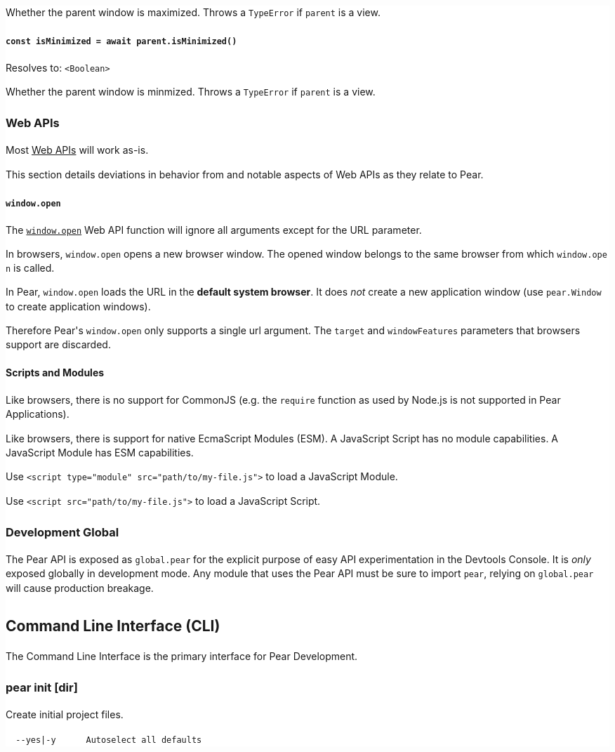Whether the parent window is maximized. Throws a `TypeError` if `parent` is a view.


#### `const isMinimized = await parent.isMinimized()`

Resolves to: `<Boolean>`

Whether the parent window is minmized. Throws a `TypeError` if `parent` is a view.


### Web APIs

Most [Web APIs](https://developer.mozilla.org/en-US/docs/Web/API) will work as-is.

This section details deviations in behavior from and notable aspects of Web APIs as they relate to Pear.

#### `window.open`

The [`window.open`](https://developer.mozilla.org/en-US/docs/Web/API/Window/open) Web API function will ignore all arguments except for the URL parameter.

In browsers, `window.open` opens a new browser window. The opened window belongs to the same browser from which `window.open` is called.

In Pear, `window.open` loads the URL in the **default system browser**. It does *not* create a new application window (use `pear.Window` to create application windows).

Therefore Pear's `window.open` only supports a single url argument. The `target` and `windowFeatures` parameters that browsers support are discarded.

#### Scripts and Modules

Like browsers, there is no support for CommonJS (e.g. the `require` function as used by Node.js is not supported in Pear Applications).

Like browsers, there is support for native EcmaScript Modules (ESM). A JavaScript Script has no module capabilities. A JavaScript Module has ESM capabilities.

Use `<script type="module" src="path/to/my-file.js">` to load a JavaScript Module.

Use `<script src="path/to/my-file.js">` to load a JavaScript Script.

### Development Global

The Pear API is exposed as `global.pear` for the explicit purpose of easy API experimentation in the Devtools Console. It is *only* exposed globally in development mode. Any module that uses the Pear API must be sure to import `pear`, relying on `global.pear` will cause production breakage.

## Command Line Interface (CLI)

The Command Line Interface is the primary interface for Pear Development.

### pear init [dir]

Create initial project files.

```
  --yes|-y      Autoselect all defaults
```
  